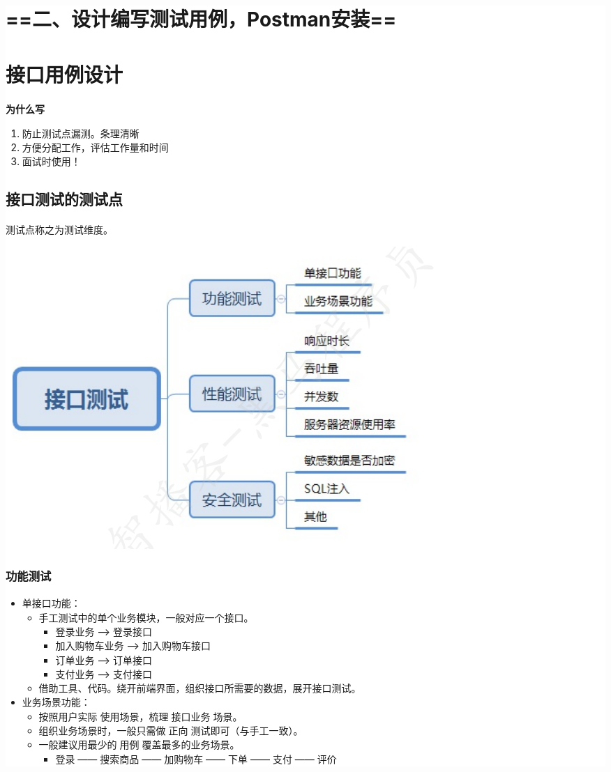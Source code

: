 



# ==二、设计编写测试用例，Postman安装==



# 接口用例设计

**为什么写**

1. 防止测试点漏测。条理清晰
2. 方便分配工作，评估工作量和时间
3. 面试时使用！

## 接口测试的测试点

测试点称之为测试维度。

![image-20210708095129193](./assets/image-20210708095129193.png)

### 功能测试

- 单接口功能：
  - 手工测试中的单个业务模块，一般对应一个接口。	
    - 登录业务 ——> 登录接口
    - 加入购物车业务 ——> 加入购物车接口
    - 订单业务 ——> 订单接口
    - 支付业务 ——> 支付接口
  - 借助工具、代码。绕开前端界面，组织接口所需要的数据，展开接口测试。
- 业务场景功能：
  - 按照用户实际 使用场景，梳理 接口业务 场景。
  - 组织业务场景时，一般只需做 正向 测试即可（与手工一致）。
  - 一般建议用最少的 用例 覆盖最多的业务场景。
    - 登录 —— 搜索商品 —— 加购物车 —— 下单 —— 支付 —— 评价
